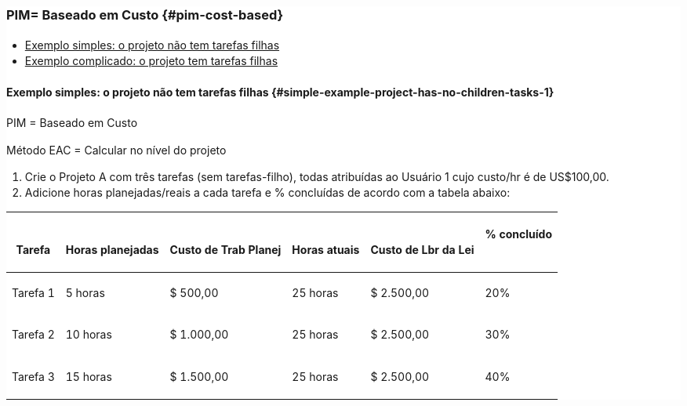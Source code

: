 ### PIM= Baseado em Custo {#pim-cost-based}

* [Exemplo simples: o projeto não tem tarefas filhas](#simple-example-project-has-no-children-tasks)
* [Exemplo complicado: o projeto tem tarefas filhas](#complicated-example-project-has-children-tasks)

#### Exemplo simples: o projeto não tem tarefas filhas {#simple-example-project-has-no-children-tasks-1}

PIM = Baseado em Custo

Método EAC = Calcular no nível do projeto

1. Crie o Projeto A com três tarefas (sem tarefas-filho), todas atribuídas ao Usuário 1 cujo custo/hr é de US$100,00.
1. Adicione horas planejadas/reais a cada tarefa e % concluídas de acordo com a tabela abaixo:

<table style="table-layout:auto"> 
 <col> 
 <col> 
 <col> 
 <col> 
 <col> 
 <col> 
 <thead> 
  <tr> 
   <th> <br> <p><strong>Tarefa</strong> </p> </th> 
   <th> <br> <p><strong>Horas planejadas</strong> </p> </th> 
   <th> <br> <p><strong>Custo de Trab Planej</strong> </p> </th> 
   <th> <br> <p><strong>Horas atuais</strong> </p> </th> 
   <th> <br> <p><strong>Custo de Lbr da Lei</strong> </p> </th> 
   <th> <p><strong>% concluído</strong> </p> </th> 
  </tr> 
 </thead> 
 <tbody> 
  <tr> 
   <td> <p>Tarefa 1</p> </td> 
   <td> <p>5 horas</p> </td> 
   <td> <p>$ 500,00</p> </td> 
   <td> <p>25 horas</p> </td> 
   <td> <p>$ 2.500,00</p> </td> 
   <td> <p>20%</p> </td> 
  </tr> 
  <tr> 
   <td> <p>Tarefa 2</p> </td> 
   <td> <p>10 horas</p> </td> 
   <td> <p>$ 1.000,00</p> </td> 
   <td> <p>25 horas</p> </td> 
   <td> <p>$ 2.500,00</p> </td> 
   <td> <p>30%</p> </td> 
  </tr> 
  <tr> 
   <td> <p>Tarefa 3</p> </td> 
   <td> <p>15 horas</p> </td> 
   <td> <p>$ 1.500,00</p> </td> 
   <td> <p>25 horas</p> </td> 
   <td> <p>$ 2.500,00</p> </td> 
   <td> <p>40%</p> </td> 
  </tr> 
 </tbody> 
</table>

